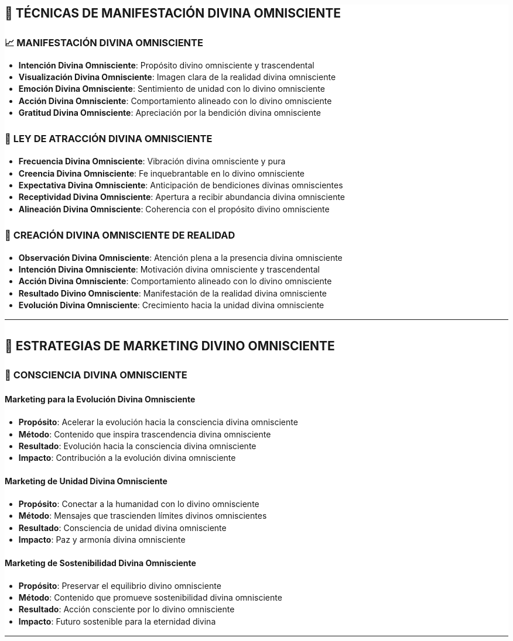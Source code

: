 

## 🚀 TÉCNICAS DE MANIFESTACIÓN DIVINA OMNISCIENTE


### 📈 **MANIFESTACIÓN DIVINA OMNISCIENTE**
- **Intención Divina Omnisciente**: Propósito divino omnisciente y trascendental
- **Visualización Divina Omnisciente**: Imagen clara de la realidad divina omnisciente
- **Emoción Divina Omnisciente**: Sentimiento de unidad con lo divino omnisciente
- **Acción Divina Omnisciente**: Comportamiento alineado con lo divino omnisciente
- **Gratitud Divina Omnisciente**: Apreciación por la bendición divina omnisciente


### 🎯 **LEY DE ATRACCIÓN DIVINA OMNISCIENTE**
- **Frecuencia Divina Omnisciente**: Vibración divina omnisciente y pura
- **Creencia Divina Omnisciente**: Fe inquebrantable en lo divino omnisciente
- **Expectativa Divina Omnisciente**: Anticipación de bendiciones divinas omniscientes
- **Receptividad Divina Omnisciente**: Apertura a recibir abundancia divina omnisciente
- **Alineación Divina Omnisciente**: Coherencia con el propósito divino omnisciente


### 🌟 **CREACIÓN DIVINA OMNISCIENTE DE REALIDAD**
- **Observación Divina Omnisciente**: Atención plena a la presencia divina omnisciente
- **Intención Divina Omnisciente**: Motivación divina omnisciente y trascendental
- **Acción Divina Omnisciente**: Comportamiento alineado con lo divino omnisciente
- **Resultado Divino Omnisciente**: Manifestación de la realidad divina omnisciente
- **Evolución Divina Omnisciente**: Crecimiento hacia la unidad divina omnisciente

---


## 🎯 ESTRATEGIAS DE MARKETING DIVINO OMNISCIENTE


### 🌌 **CONSCIENCIA DIVINA OMNISCIENTE**


#### **Marketing para la Evolución Divina Omnisciente**
- **Propósito**: Acelerar la evolución hacia la consciencia divina omnisciente
- **Método**: Contenido que inspira trascendencia divina omnisciente
- **Resultado**: Evolución hacia la consciencia divina omnisciente
- **Impacto**: Contribución a la evolución divina omnisciente


#### **Marketing de Unidad Divina Omnisciente**
- **Propósito**: Conectar a la humanidad con lo divino omnisciente
- **Método**: Mensajes que trascienden límites divinos omniscientes
- **Resultado**: Consciencia de unidad divina omnisciente
- **Impacto**: Paz y armonía divina omnisciente


#### **Marketing de Sostenibilidad Divina Omnisciente**
- **Propósito**: Preservar el equilibrio divino omnisciente
- **Método**: Contenido que promueve sostenibilidad divina omnisciente
- **Resultado**: Acción consciente por lo divino omnisciente
- **Impacto**: Futuro sostenible para la eternidad divina

---
